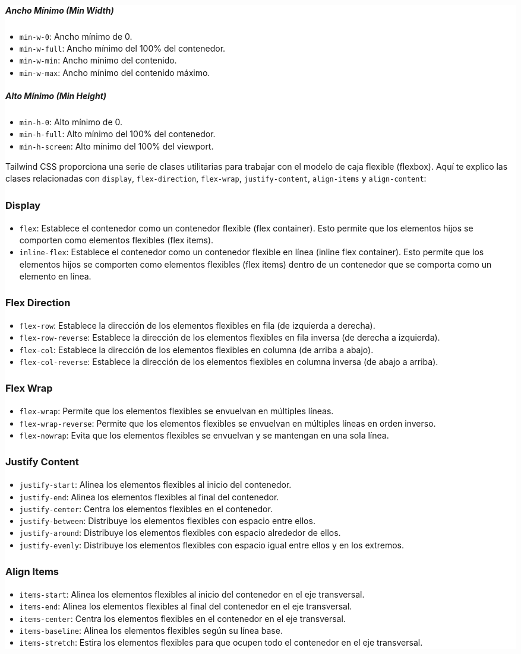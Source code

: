 ##### Ancho Mínimo (Min Width)
- `min-w-0`: Ancho mínimo de 0.
- `min-w-full`: Ancho mínimo del 100% del contenedor.
- `min-w-min`: Ancho mínimo del contenido.
- `min-w-max`: Ancho mínimo del contenido máximo.

##### Alto Mínimo (Min Height)
- `min-h-0`: Alto mínimo de 0.
- `min-h-full`: Alto mínimo del 100% del contenedor.
- `min-h-screen`: Alto mínimo del 100% del viewport.

Tailwind CSS proporciona una serie de clases utilitarias para trabajar con el modelo de caja flexible (flexbox). Aquí te explico las clases relacionadas con `display`, `flex-direction`, `flex-wrap`, `justify-content`, `align-items` y `align-content`:

### Display

- `flex`: Establece el contenedor como un contenedor flexible (flex container). Esto permite que los elementos hijos se comporten como elementos flexibles (flex items).
- `inline-flex`: Establece el contenedor como un contenedor flexible en línea (inline flex container). Esto permite que los elementos hijos se comporten como elementos flexibles (flex items) dentro de un contenedor que se comporta como un elemento en línea.

### Flex Direction

- `flex-row`: Establece la dirección de los elementos flexibles en fila (de izquierda a derecha).
- `flex-row-reverse`: Establece la dirección de los elementos flexibles en fila inversa (de derecha a izquierda).
- `flex-col`: Establece la dirección de los elementos flexibles en columna (de arriba a abajo).
- `flex-col-reverse`: Establece la dirección de los elementos flexibles en columna inversa (de abajo a arriba).

### Flex Wrap

- `flex-wrap`: Permite que los elementos flexibles se envuelvan en múltiples líneas.
- `flex-wrap-reverse`: Permite que los elementos flexibles se envuelvan en múltiples líneas en orden inverso.
- `flex-nowrap`: Evita que los elementos flexibles se envuelvan y se mantengan en una sola línea.

### Justify Content

- `justify-start`: Alinea los elementos flexibles al inicio del contenedor.
- `justify-end`: Alinea los elementos flexibles al final del contenedor.
- `justify-center`: Centra los elementos flexibles en el contenedor.
- `justify-between`: Distribuye los elementos flexibles con espacio entre ellos.
- `justify-around`: Distribuye los elementos flexibles con espacio alrededor de ellos.
- `justify-evenly`: Distribuye los elementos flexibles con espacio igual entre ellos y en los extremos.

### Align Items

- `items-start`: Alinea los elementos flexibles al inicio del contenedor en el eje transversal.
- `items-end`: Alinea los elementos flexibles al final del contenedor en el eje transversal.
- `items-center`: Centra los elementos flexibles en el contenedor en el eje transversal.
- `items-baseline`: Alinea los elementos flexibles según su línea base.
- `items-stretch`: Estira los elementos flexibles para que ocupen todo el contenedor en el eje transversal.
